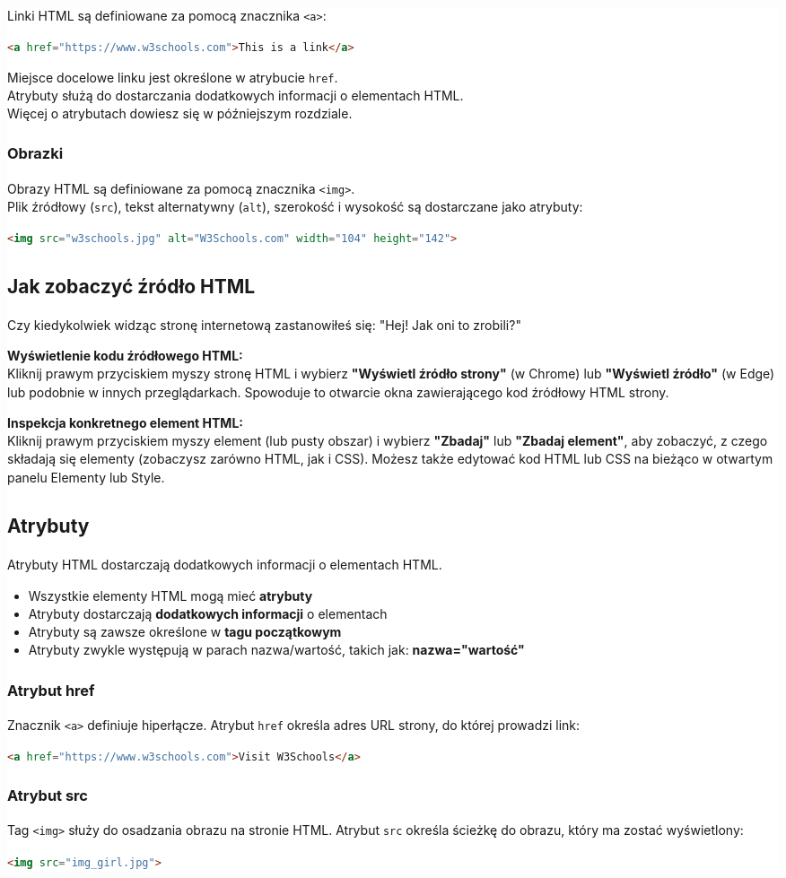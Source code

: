 Linki HTML są definiowane za pomocą znacznika `<a>`:
``` HTML
<a href="https://www.w3schools.com">This is a link</a>
```

Miejsce docelowe linku jest określone w atrybucie `href`. \
Atrybuty służą do dostarczania dodatkowych informacji o elementach HTML. \
Więcej o atrybutach dowiesz się w późniejszym rozdziale.

### Obrazki

Obrazy HTML są definiowane za pomocą znacznika `<img>`. \
Plik źródłowy (`src`), tekst alternatywny (`alt`), szerokość i wysokość są dostarczane jako atrybuty:
``` HTML
<img src="w3schools.jpg" alt="W3Schools.com" width="104" height="142">
```

## Jak zobaczyć źródło HTML

Czy kiedykolwiek widząc stronę internetową zastanowiłeś się: "Hej! Jak oni to zrobili?"

**Wyświetlenie kodu źródłowego HTML:** \
Kliknij prawym przyciskiem myszy stronę HTML i wybierz **"Wyświetl źródło strony"** (w Chrome) lub **"Wyświetl źródło"** (w Edge) lub podobnie w innych przeglądarkach. Spowoduje to otwarcie okna zawierającego kod źródłowy HTML strony.

**Inspekcja konkretnego element HTML:** \
Kliknij prawym przyciskiem myszy element (lub pusty obszar) i wybierz **"Zbadaj"** lub **"Zbadaj element"**, aby zobaczyć, z czego składają się elementy (zobaczysz zarówno HTML, jak i CSS). Możesz także edytować kod HTML lub CSS na bieżąco w otwartym panelu Elementy lub Style.

## Atrybuty

Atrybuty HTML dostarczają dodatkowych informacji o elementach HTML.

- Wszystkie elementy HTML mogą mieć **atrybuty** 
- Atrybuty dostarczają **dodatkowych informacji** o elementach 
- Atrybuty są zawsze określone w **tagu początkowym** 
- Atrybuty zwykle występują w parach nazwa/wartość, takich jak: **nazwa="wartość"**

### Atrybut href

Znacznik `<a>` definiuje hiperłącze. Atrybut `href` określa adres URL strony, do której prowadzi link:
``` HTML
<a href="https://www.w3schools.com">Visit W3Schools</a>
```

### Atrybut src

Tag `<img>` służy do osadzania obrazu na stronie HTML. Atrybut `src` określa ścieżkę do obrazu, który ma zostać wyświetlony:
``` HTML
<img src="img_girl.jpg">
```
